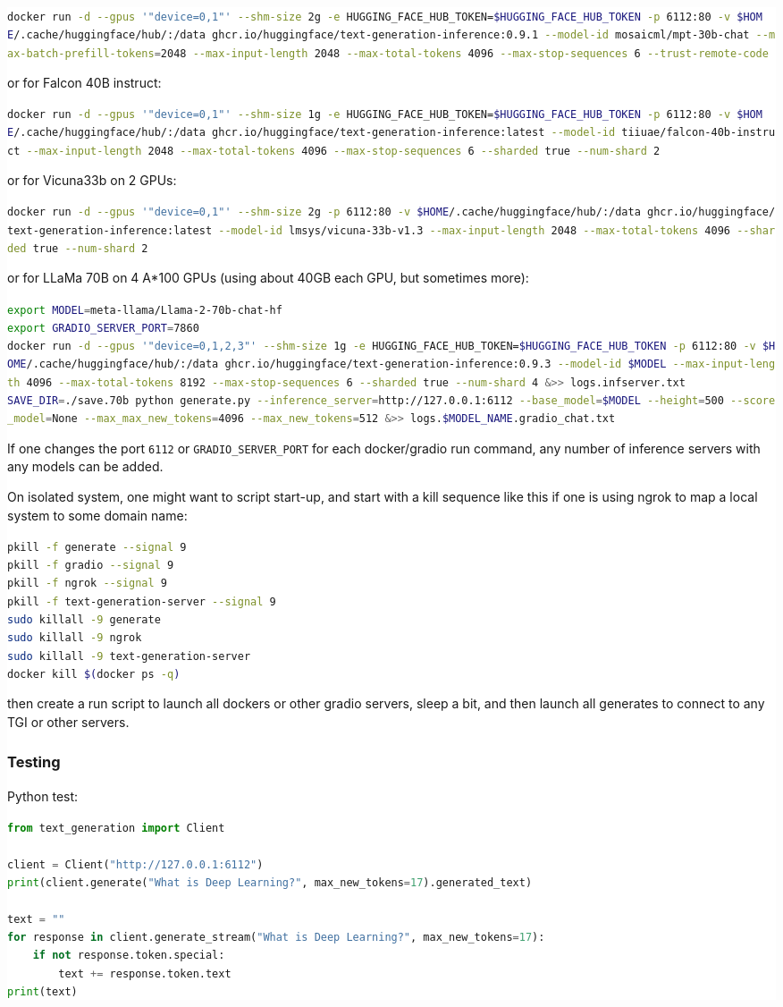 ```bash
docker run -d --gpus '"device=0,1"' --shm-size 2g -e HUGGING_FACE_HUB_TOKEN=$HUGGING_FACE_HUB_TOKEN -p 6112:80 -v $HOME/.cache/huggingface/hub/:/data ghcr.io/huggingface/text-generation-inference:0.9.1 --model-id mosaicml/mpt-30b-chat --max-batch-prefill-tokens=2048 --max-input-length 2048 --max-total-tokens 4096 --max-stop-sequences 6 --trust-remote-code
```
or for Falcon 40B instruct:
```bash
docker run -d --gpus '"device=0,1"' --shm-size 1g -e HUGGING_FACE_HUB_TOKEN=$HUGGING_FACE_HUB_TOKEN -p 6112:80 -v $HOME/.cache/huggingface/hub/:/data ghcr.io/huggingface/text-generation-inference:latest --model-id tiiuae/falcon-40b-instruct --max-input-length 2048 --max-total-tokens 4096 --max-stop-sequences 6 --sharded true --num-shard 2
```
or for Vicuna33b on 2 GPUs:
```bash
docker run -d --gpus '"device=0,1"' --shm-size 2g -p 6112:80 -v $HOME/.cache/huggingface/hub/:/data ghcr.io/huggingface/text-generation-inference:latest --model-id lmsys/vicuna-33b-v1.3 --max-input-length 2048 --max-total-tokens 4096 --sharded true --num-shard 2
```
or for LLaMa 70B on 4 A*100 GPUs (using about 40GB each GPU, but sometimes more):
```bash
export MODEL=meta-llama/Llama-2-70b-chat-hf
export GRADIO_SERVER_PORT=7860
docker run -d --gpus '"device=0,1,2,3"' --shm-size 1g -e HUGGING_FACE_HUB_TOKEN=$HUGGING_FACE_HUB_TOKEN -p 6112:80 -v $HOME/.cache/huggingface/hub/:/data ghcr.io/huggingface/text-generation-inference:0.9.3 --model-id $MODEL --max-input-length 4096 --max-total-tokens 8192 --max-stop-sequences 6 --sharded true --num-shard 4 &>> logs.infserver.txt
SAVE_DIR=./save.70b python generate.py --inference_server=http://127.0.0.1:6112 --base_model=$MODEL --height=500 --score_model=None --max_max_new_tokens=4096 --max_new_tokens=512 &>> logs.$MODEL_NAME.gradio_chat.txt
```
If one changes the port `6112` or `GRADIO_SERVER_PORT` for each docker/gradio run command, any number of inference servers with any models can be added.

On isolated system, one might want to script start-up, and start with a kill sequence like this if one is using ngrok to map a local system to some domain name:
```bash
pkill -f generate --signal 9
pkill -f gradio --signal 9
pkill -f ngrok --signal 9
pkill -f text-generation-server --signal 9
sudo killall -9 generate
sudo killall -9 ngrok
sudo killall -9 text-generation-server
docker kill $(docker ps -q)
```
then create a run script to launch all dockers or other gradio servers, sleep a bit, and then launch all generates to connect to any TGI or other servers.

### Testing

Python test:
```python
from text_generation import Client

client = Client("http://127.0.0.1:6112")
print(client.generate("What is Deep Learning?", max_new_tokens=17).generated_text)

text = ""
for response in client.generate_stream("What is Deep Learning?", max_new_tokens=17):
    if not response.token.special:
        text += response.token.text
print(text)
```
